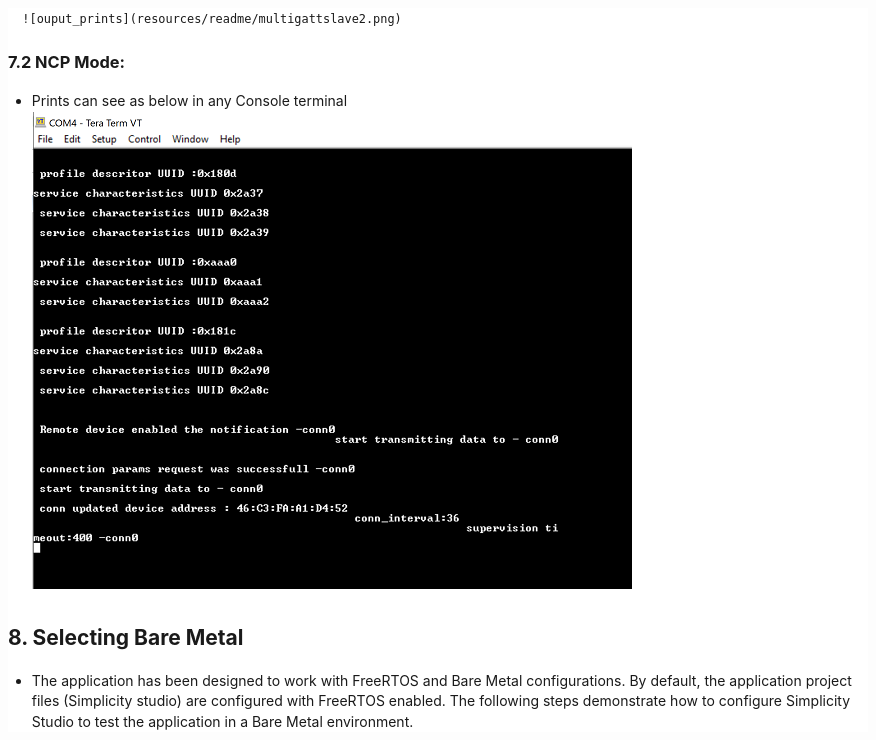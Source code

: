       ![ouput_prints](resources/readme/multigattslave2.png)
### 7.2 NCP Mode:
- Prints can see as below in any Console terminal
   ![ouput_prints](resources/readme/multigattslave2.png)
## 8. Selecting Bare Metal
- The application has been designed to work with FreeRTOS and Bare Metal configurations. By default, the application project files (Simplicity studio) are configured with FreeRTOS enabled. The following steps demonstrate how to configure Simplicity Studio to test the application in a Bare Metal environment.
